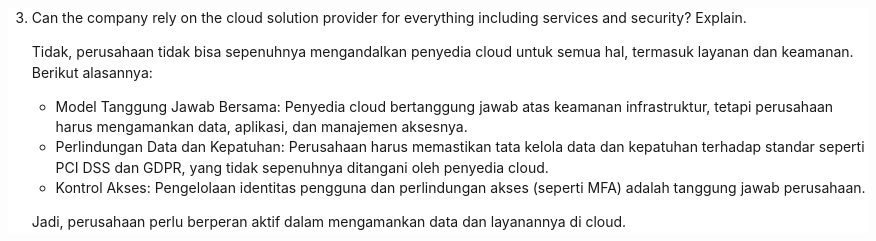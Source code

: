 3. Can the company rely on the cloud solution provider for everything including services and security? Explain.

    Tidak, perusahaan tidak bisa sepenuhnya mengandalkan penyedia cloud untuk semua hal, termasuk layanan dan keamanan. Berikut alasannya:
    - Model Tanggung Jawab Bersama: Penyedia cloud bertanggung jawab atas keamanan infrastruktur, tetapi perusahaan harus mengamankan data, aplikasi, dan manajemen aksesnya.
    - Perlindungan Data dan Kepatuhan: Perusahaan harus memastikan tata kelola data dan kepatuhan terhadap standar seperti PCI DSS dan GDPR, yang tidak sepenuhnya ditangani oleh penyedia cloud​.
    - Kontrol Akses: Pengelolaan identitas pengguna dan perlindungan akses (seperti MFA) adalah tanggung jawab perusahaan.

    Jadi, perusahaan perlu berperan aktif dalam mengamankan data dan layanannya di cloud.
